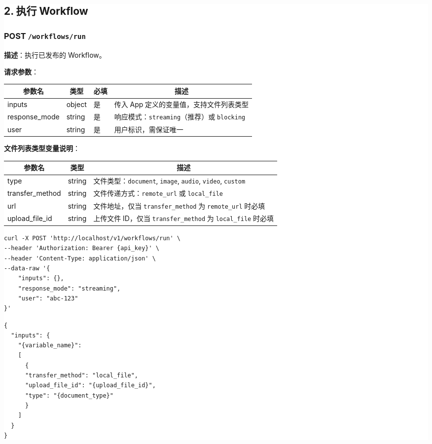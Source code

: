 
## 2. **执行 Workflow**

### **POST** `/workflows/run`

**描述**：执行已发布的 Workflow。

**请求参数**：

| 参数名         | 类型      | 必填 | 描述                                                                 |
|----------------|-----------|------|----------------------------------------------------------------------|
| inputs         | object    | 是   | 传入 App 定义的变量值，支持文件列表类型                              |
| response_mode  | string    | 是   | 响应模式：`streaming`（推荐）或 `blocking`                           |
| user           | string    | 是   | 用户标识，需保证唯一                                                 |

**文件列表类型变量说明**：

| 参数名           | 类型    | 描述                                                                 |
|------------------|---------|----------------------------------------------------------------------|
| type             | string  | 文件类型：`document`, `image`, `audio`, `video`, `custom`           |
| transfer_method  | string  | 文件传递方式：`remote_url` 或 `local_file`                          |
| url              | string  | 文件地址，仅当 `transfer_method` 为 `remote_url` 时必填             |
| upload_file_id   | string  | 上传文件 ID，仅当 `transfer_method` 为 `local_file` 时必填          |

``` Request
curl -X POST 'http://localhost/v1/workflows/run' \
--header 'Authorization: Bearer {api_key}' \
--header 'Content-Type: application/json' \
--data-raw '{
    "inputs": {},
    "response_mode": "streaming",
    "user": "abc-123"
}'
```

``` Example: file array as an input variable
{
  "inputs": {
    "{variable_name}": 
    [
      {
      "transfer_method": "local_file",
      "upload_file_id": "{upload_file_id}",
      "type": "{document_type}"
      }
    ]
  }
}
```
